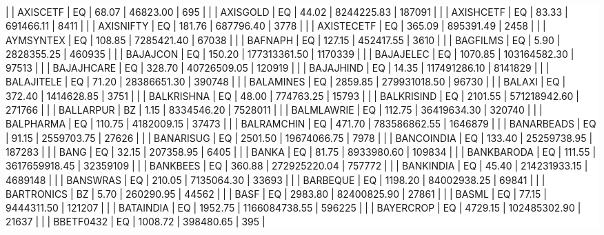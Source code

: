 |  | AXISCETF | EQ | 68.07 | 46823.00 | 695 |
|  | AXISGOLD | EQ | 44.02 | 8244225.83 | 187091 |
|  | AXISHCETF | EQ | 83.33 | 691466.11 | 8411 |
|  | AXISNIFTY | EQ | 181.76 | 687796.40 | 3778 |
|  | AXISTECETF | EQ | 365.09 | 895391.49 | 2458 |
|  | AYMSYNTEX | EQ | 108.85 | 7285421.40 | 67038 |
|  | BAFNAPH | EQ | 127.15 | 452417.55 | 3610 |
|  | BAGFILMS | EQ | 5.90 | 2828355.25 | 460935 |
|  | BAJAJCON | EQ | 150.20 | 177313361.50 | 1170339 |
|  | BAJAJELEC | EQ | 1070.85 | 103164582.30 | 97513 |
|  | BAJAJHCARE | EQ | 328.70 | 40726509.05 | 120919 |
|  | BAJAJHIND | EQ | 14.35 | 117491286.10 | 8141829 |
|  | BALAJITELE | EQ | 71.20 | 28386651.30 | 390748 |
|  | BALAMINES | EQ | 2859.85 | 279931018.50 | 96730 |
|  | BALAXI | EQ | 372.40 | 1414628.85 | 3751 |
|  | BALKRISHNA | EQ | 48.00 | 774763.25 | 15793 |
|  | BALKRISIND | EQ | 2101.55 | 571218942.60 | 271766 |
|  | BALLARPUR | BZ | 1.15 | 8334546.20 | 7528011 |
|  | BALMLAWRIE | EQ | 112.75 | 36419634.30 | 320740 |
|  | BALPHARMA | EQ | 110.75 | 4182009.15 | 37473 |
|  | BALRAMCHIN | EQ | 471.70 | 783586862.55 | 1646879 |
|  | BANARBEADS | EQ | 91.15 | 2559703.75 | 27626 |
|  | BANARISUG | EQ | 2501.50 | 19674066.75 | 7978 |
|  | BANCOINDIA | EQ | 133.40 | 25259738.95 | 187283 |
|  | BANG | EQ | 32.15 | 207358.95 | 6405 |
|  | BANKA | EQ | 81.75 | 8933980.60 | 109834 |
|  | BANKBARODA | EQ | 111.55 | 3617659918.45 | 32359109 |
|  | BANKBEES | EQ | 360.88 | 272925220.04 | 757772 |
|  | BANKINDIA | EQ | 45.40 | 214231933.15 | 4689148 |
|  | BANSWRAS | EQ | 210.05 | 7135064.30 | 33693 |
|  | BARBEQUE | EQ | 1198.20 | 84002938.25 | 69841 |
|  | BARTRONICS | BZ | 5.70 | 260290.95 | 44562 |
|  | BASF | EQ | 2983.80 | 82400825.90 | 27861 |
|  | BASML | EQ | 77.15 | 9444311.50 | 121207 |
|  | BATAINDIA | EQ | 1952.75 | 1166084738.55 | 596225 |
|  | BAYERCROP | EQ | 4729.15 | 102485302.90 | 21637 |
|  | BBETF0432 | EQ | 1008.72 | 398480.65 | 395 |